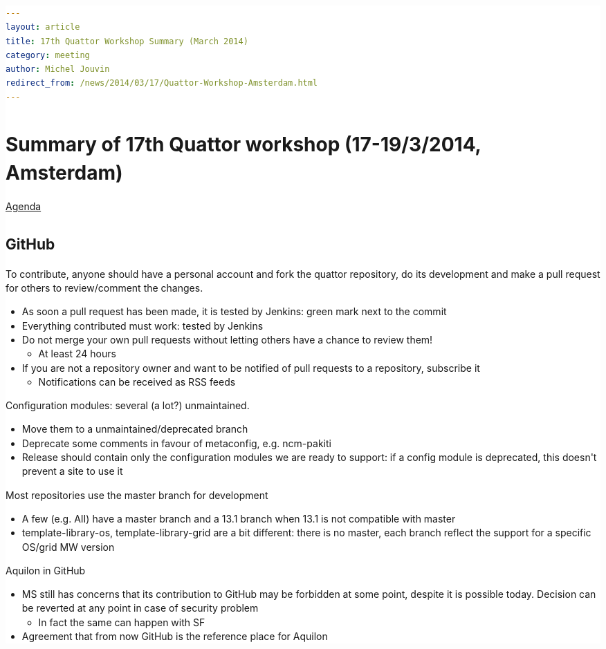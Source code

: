 ```yaml
---
layout: article
title: 17th Quattor Workshop Summary (March 2014)
category: meeting
author: Michel Jouvin
redirect_from: /news/2014/03/17/Quattor-Workshop-Amsterdam.html
---
```


# Summary of 17th Quattor workshop (17-19/3/2014, Amsterdam)

[Agenda](https://indico.cern.ch/event/296548/timetable/#all.detailed)

## GitHub

To contribute, anyone should have a personal account and fork the
quattor repository, do its development and make a pull request for
others to review/comment the changes.

* As soon a pull request has been made, it is tested by Jenkins: green
  mark next to the commit
* Everything contributed must work: tested by Jenkins
* Do not merge your own pull requests without letting others have a
  chance to review them!
  * At least 24 hours
* If you are not a repository owner and want to be notified of pull
  requests to a repository, subscribe it
  * Notifications can be received as RSS feeds

Configuration modules: several (a lot?) unmaintained.

* Move them to a unmaintained/deprecated branch
* Deprecate some comments in favour of metaconfig, e.g. ncm-pakiti
* Release should contain only the configuration modules we are ready
  to support: if a config module is deprecated, this doesn't prevent a
  site to use it

Most repositories use the master branch for development

* A few (e.g. AII) have a master branch and a 13.1 branch when 13.1 is
  not compatible with master
* template-library-os, template-library-grid are a bit different:
  there is no master, each branch reflect the support for a specific
  OS/grid MW version

Aquilon in GitHub

* MS still has concerns that its contribution to GitHub may be
  forbidden at some point, despite it is possible today. Decision can
  be reverted at any point in case of security problem
  * In fact the same can happen with SF
* Agreement that from now GitHub is the reference place for Aquilon

